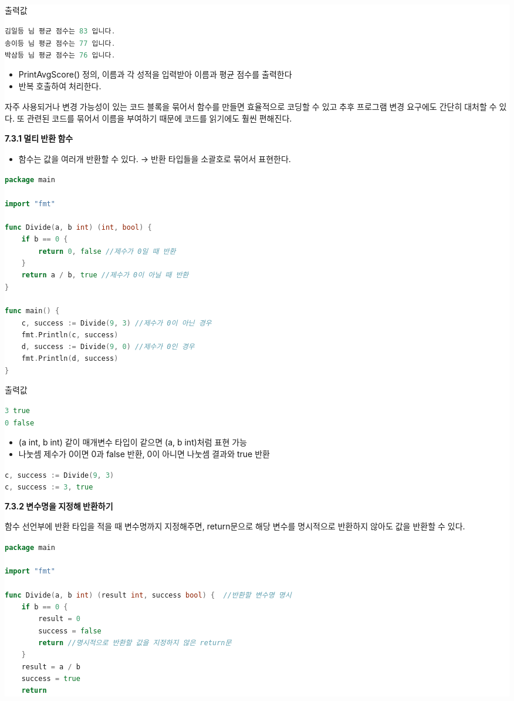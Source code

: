 출력값

```go
김일등 님 평균 점수는 83 입니다.
송이등 님 평균 점수는 77 입니다.
박삼등 님 평균 점수는 76 입니다.
```

- PrintAvgScore() 정의, 이름과 각 성적을 입력받아 이름과 평균 점수를 출력한다
- 반복 호출하여 처리한다.

자주 사용되거나 변경 가능성이 있는 코드 블록을 묶어서 함수를 만들면 효율적으로 코딩할 수 있고 추후 프로그램 변경 요구에도 간단히 대처할 수 있다. 또 관련된 코드를 묶어서 이름을 부여하기 때문에 코드를 읽기에도 훨씬 편해진다.

**7.3.1 멀티 반환 함수**

- 함수는 값을 여러개 반환할 수 있다. → 반환 타입들을 소괄호로 묶어서 표현한다.

```go
package main

import "fmt"

func Divide(a, b int) (int, bool) {
	if b == 0 {
		return 0, false //제수가 0일 때 반환
	}
	return a / b, true //제수가 0이 아닐 때 반환
}

func main() {
	c, success := Divide(9, 3) //제수가 0이 아닌 경우
	fmt.Println(c, success)
	d, success := Divide(9, 0) //제수가 0인 경우
	fmt.Println(d, success)
}
```

출력값

```go
3 true
0 false
```

- (a int, b int) 같이 매개변수 타입이 같으면 (a, b int)처럼 표현 가능
- 나눗셈 제수가 0이면 0과 false 반환, 0이 아니면 나눗셈 결과와 true 반환

```go
c, success := Divide(9, 3)
c, success := 3, true
```

**7.3.2 변수명을 지정해 반환하기**

함수 선언부에 반환 타입을 적을 때 변수명까지 지정해주면, return문으로 해당 변수를 명시적으로 반환하지 않아도 값을 반환할 수 있다.

```go
package main

import "fmt"

func Divide(a, b int) (result int, success bool) {	//반환할 변수명 명시
	if b == 0 {
		result = 0
		success = false
		return //명시적으로 반환할 값을 지정하지 않은 return문
	}
	result = a / b
	success = true
	return
```